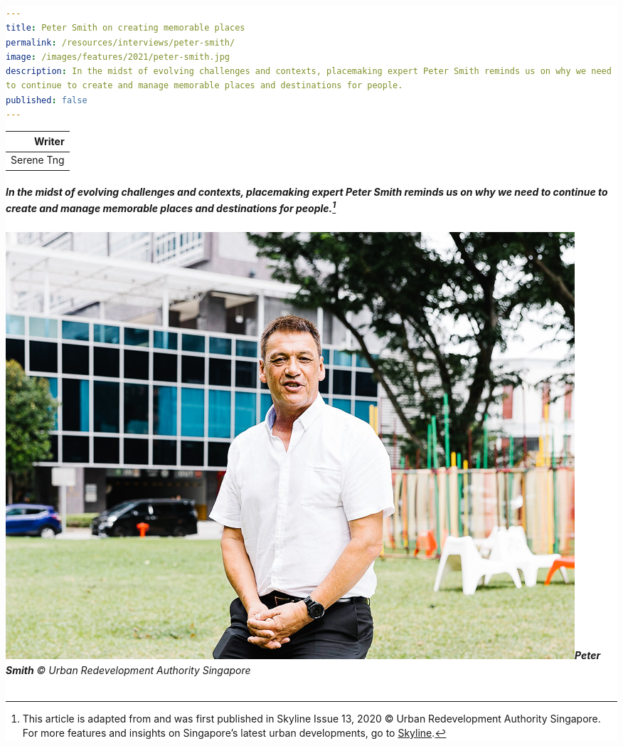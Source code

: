 ```yaml
---
title: Peter Smith on creating memorable places
permalink: /resources/interviews/peter-smith/
image: /images/features/2021/peter-smith.jpg
description: In the midst of evolving challenges and contexts, placemaking expert Peter Smith reminds us on why we need to continue to create and manage memorable places and destinations for people.
published: false
---
```


| Writer |
|---:|
| Serene Tng |

##### In the midst of evolving challenges and contexts, placemaking expert Peter Smith reminds us on why we need to continue to create and manage memorable places and destinations for people.[^1]

###### ![Peter Smith](/images/features/2021/peter-smith.jpg/)**Peter Smith** © Urban Redevelopment Authority Singapore


[^1]: This article is adapted from and was first published in Skyline Issue 13, 2020 © Urban Redevelopment Authority Singapore. For more features and insights on Singapore’s latest urban developments, go to [Skyline](https://www.ura.gov.sg/Corporate/Resources/Publications/).
[^2]: The Times Square Alliance was formed in 1992 by Tim Tompkins with the aims of improving and promoting Times Square and cultivating its creativity, energy and edge that has made the area an icon of entertainment, culture and urban life for over a century.
[^3]: The Splash Adelaide programme sought to trial and test ideas, foster innovation and streamline processes to enable the community to deliver projects in the city. The programme has given the community a greater sense of ownership and pride in the city and a more engaged focus to initiate and lead projects.